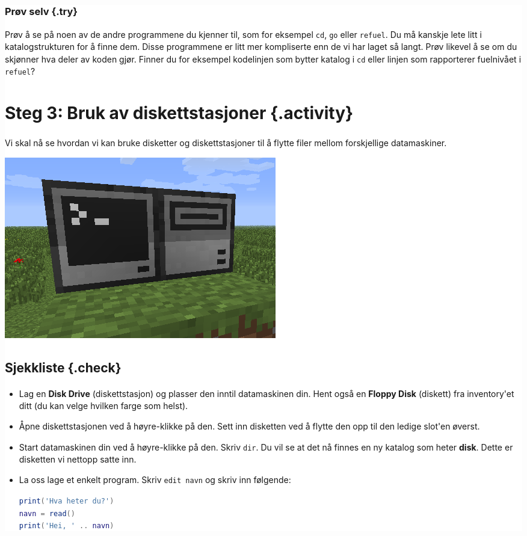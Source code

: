 ### Prøv selv {.try}

Prøv å se på noen av de andre programmene du kjenner til, som for
eksempel `cd`, `go` eller `refuel`. Du må kanskje lete litt i
katalogstrukturen for å finne dem. Disse programmene er litt mer
kompliserte enn de vi har laget så langt. Prøv likevel å se om du
skjønner hva deler av koden gjør. Finner du for eksempel kodelinjen
som bytter katalog i `cd` eller linjen som rapporterer fuelnivået i
`refuel`?

# Steg 3: Bruk av diskettstasjoner {.activity}

Vi skal nå se hvordan vi kan bruke disketter og diskettstasjoner til å
flytte filer mellom forskjellige datamaskiner.

![](diskettstasjon.png)

## Sjekkliste {.check}

+ Lag en **Disk Drive** (diskettstasjon) og plasser den inntil
  datamaskinen din. Hent også en **Floppy Disk** (diskett) fra
  inventory'et ditt (du kan velge hvilken farge som helst).

+ Åpne diskettstasjonen ved å høyre-klikke på den. Sett inn disketten
  ved å flytte den opp til den ledige slot'en øverst.

+ Start datamaskinen din ved å høyre-klikke på den. Skriv `dir`. Du
  vil se at det nå finnes en ny katalog som heter **disk**. Dette er
  disketten vi nettopp satte inn.

+ La oss lage et enkelt program. Skriv `edit navn` og skriv inn
  følgende:

	```lua
	print('Hva heter du?')
	navn = read()
	print('Hei, ' .. navn)
	```
